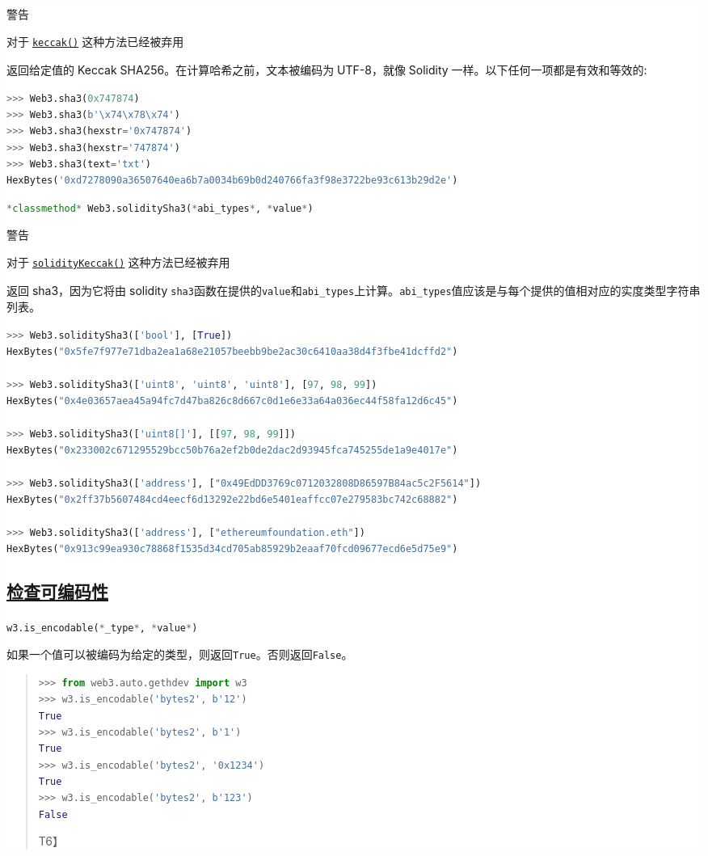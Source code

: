 警告

对于 [`keccak()`](#web3.Web3.keccak "web3.Web3.keccak") 这种方法已经被弃用

返回给定值的 Keccak SHA256。在计算哈希之前，文本被编码为 UTF-8，就像 Solidity 一样。以下任何一项都是有效和等效的:

```py
>>> Web3.sha3(0x747874)
>>> Web3.sha3(b'\x74\x78\x74')
>>> Web3.sha3(hexstr='0x747874')
>>> Web3.sha3(hexstr='747874')
>>> Web3.sha3(text='txt')
HexBytes('0xd7278090a36507640ea6b7a0034b69b0d240766fa3f98e3722be93c613b29d2e') 
```

```py
*classmethod* Web3.soliditySha3(*abi_types*, *value*)
```

警告

对于 [`solidityKeccak()`](#web3.Web3.solidityKeccak "web3.Web3.solidityKeccak") 这种方法已经被弃用

返回 sha3，因为它将由 solidity `sha3`函数在提供的`value`和`abi_types`上计算。`abi_types`值应该是与每个提供的值相对应的实度类型字符串列表。

```py
>>> Web3.soliditySha3(['bool'], [True])
HexBytes("0x5fe7f977e71dba2ea1a68e21057beebb9be2ac30c6410aa38d4f3fbe41dcffd2")

>>> Web3.soliditySha3(['uint8', 'uint8', 'uint8'], [97, 98, 99])
HexBytes("0x4e03657aea45a94fc7d47ba826c8d667c0d1e6e33a64a036ec44f58fa12d6c45")

>>> Web3.soliditySha3(['uint8[]'], [[97, 98, 99]])
HexBytes("0x233002c671295529bcc50b76a2ef2b0de2dac2d93945fca745255de1a9e4017e")

>>> Web3.soliditySha3(['address'], ["0x49EdDD3769c0712032808D86597B84ac5c2F5614"])
HexBytes("0x2ff37b5607484cd4eecf6d13292e22bd6e5401eaffcc07e279583bc742c68882")

>>> Web3.soliditySha3(['address'], ["ethereumfoundation.eth"])
HexBytes("0x913c99ea930c78868f1535d34cd705ab85929b2eaaf70fcd09677ecd6e5d75e9") 
``` 

## [检查可编码性](#id7)

```py
w3.is_encodable(*_type*, *value*)
```

如果一个值可以被编码为给定的类型，则返回`True`。否则返回`False`。

> ```py
> >>> from web3.auto.gethdev import w3
> >>> w3.is_encodable('bytes2', b'12')
> True
> >>> w3.is_encodable('bytes2', b'1')
> True
> >>> w3.is_encodable('bytes2', '0x1234')
> True
> >>> w3.is_encodable('bytes2', b'123')
> False 
> ```
> 
> T6】
